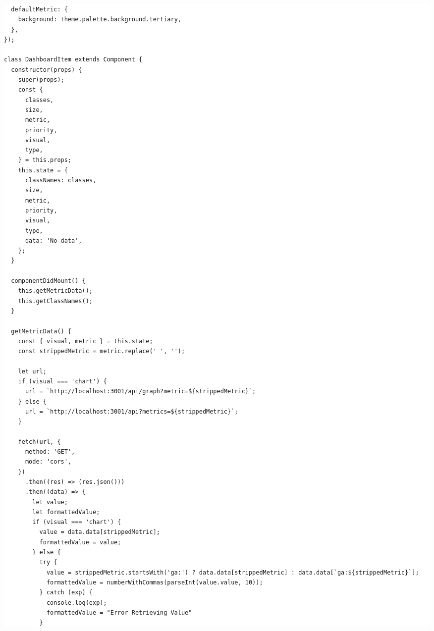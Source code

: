```
  defaultMetric: {
    background: theme.palette.background.tertiary,
  },
});

class DashboardItem extends Component {
  constructor(props) {
    super(props);
    const {
      classes,
      size,
      metric,
      priority,
      visual,
      type,
    } = this.props;
    this.state = {
      classNames: classes,
      size,
      metric,
      priority,
      visual,
      type,
      data: 'No data',
    };
  }

  componentDidMount() {
    this.getMetricData();
    this.getClassNames();
  }

  getMetricData() {
    const { visual, metric } = this.state;
    const strippedMetric = metric.replace(' ', '');

    let url;
    if (visual === 'chart') {
      url = `http://localhost:3001/api/graph?metric=${strippedMetric}`;
    } else {
      url = `http://localhost:3001/api?metrics=${strippedMetric}`;
    }

    fetch(url, {
      method: 'GET',
      mode: 'cors',
    })
      .then((res) => (res.json()))
      .then((data) => {
        let value;
        let formattedValue;
        if (visual === 'chart') {
          value = data.data[strippedMetric];
          formattedValue = value;
        } else {
          try {
            value = strippedMetric.startsWith('ga:') ? data.data[strippedMetric] : data.data[`ga:${strippedMetric}`];
            formattedValue = numberWithCommas(parseInt(value.value, 10));
          } catch (exp) {
            console.log(exp);
            formattedValue = "Error Retrieving Value"
          }
```